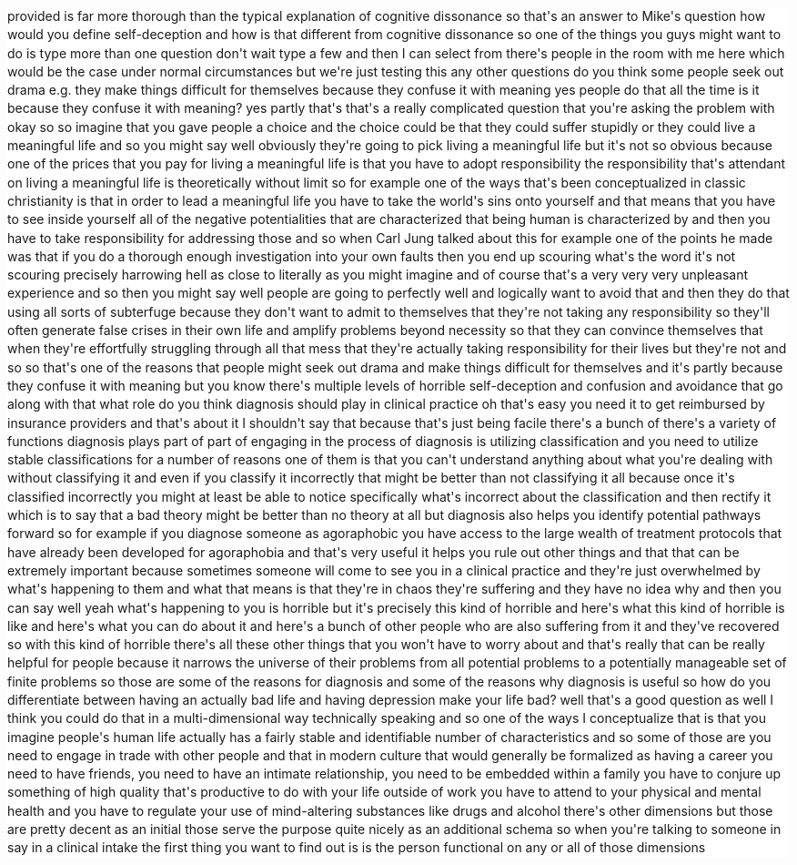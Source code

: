 provided is far more thorough than the typical explanation of cognitive dissonance so that's an answer to Mike's question how would you define self-deception and how is that different from cognitive dissonance so one of the things you guys might want to do is type more than one question don't wait type a few and then I can select from there's people in the room with me here which would be the case under normal circumstances but we're just testing this any other questions do you think some people seek out drama e.g. they make things difficult for themselves because they confuse it with meaning yes people do that all the time is it because they confuse it with meaning? yes partly that's that's a really complicated question that you're asking the problem with okay so so imagine that you gave people a choice and the choice could be that they could suffer stupidly or they could live a meaningful life and so you might say well obviously they're going to pick living a meaningful life but it's not so obvious because one of the prices that you pay for living a meaningful life is that you have to adopt responsibility the responsibility that's attendant on living a meaningful life is theoretically without limit so for example one of the ways that's been conceptualized in classic christianity is that in order to lead a meaningful life you have to take the world's sins onto yourself and that means that you have to see inside yourself all of the negative potentialities that are characterized that being human is characterized by and then you have to take responsibility for addressing those and so when Carl Jung talked about this for example one of the points he made was that if you do a thorough enough investigation into your own faults then you end up scouring what's the word it's not scouring precisely harrowing hell as close to literally as you might imagine and of course that's a very very very unpleasant experience and so then you might say well people are going to perfectly well and logically want to avoid that and then they do that using all sorts of subterfuge because they don't want to admit to themselves that they're not taking any responsibility so they'll often generate false crises in their own life and amplify problems beyond necessity so that they can convince themselves that when they're effortfully struggling through all that mess that they're actually taking responsibility for their lives but they're not and so so that's one of the reasons that people might seek out drama and make things difficult for themselves and it's partly because they confuse it with meaning but you know there's multiple levels of horrible self-deception and confusion and avoidance that go along with that what role do you think diagnosis should play in clinical practice oh that's easy you need it to get reimbursed by insurance providers and that's about it I shouldn't say that because that's just being facile there's a bunch of there's a variety of functions diagnosis plays part of part of engaging in the process of diagnosis is utilizing classification and you need to utilize stable classifications for a number of reasons one of them is that you can't understand anything about what you're dealing with without classifying it and even if you classify it incorrectly that might be better than not classifying it all because once it's classified incorrectly you might at least be able to notice specifically what's incorrect about the classification and then rectify it which is to say that a bad theory might be better than no theory at all but diagnosis also helps you identify potential pathways forward so for example if you diagnose someone as agoraphobic you have access to the large wealth of treatment protocols that have already been developed for agoraphobia and that's very useful it helps you rule out other things and that that can be extremely important because sometimes someone will come to see you in a clinical practice and they're just overwhelmed by what's happening to them and what that means is that they're in chaos they're suffering and they have no idea why and then you can say well yeah what's happening to you is horrible but it's precisely this kind of horrible and here's what this kind of horrible is like and here's what you can do about it and here's a bunch of other people who are also suffering from it and they've recovered so with this kind of horrible there's all these other things that you won't have to worry about and that's really that can be really helpful for people because it narrows the universe of their problems from all potential problems to a potentially manageable set of finite problems so those are some of the reasons for diagnosis and some of the reasons why diagnosis is useful so how do you differentiate between having an actually bad life and having depression make your life bad? well that's a good question as well I think you could do that in a multi-dimensional way technically speaking and so one of the ways I conceptualize that is that you imagine people's human life actually has a fairly stable and identifiable number of characteristics and so some of those are you need to engage in trade with other people and that in modern culture that would generally be formalized as having a career you need to have friends, you need to have an intimate relationship, you need to be embedded within a family you have to conjure up something of high quality that's productive to do with your life outside of work you have to attend to your physical and mental health and you have to regulate your use of mind-altering substances like drugs and alcohol there's other dimensions but those are pretty decent as an initial those serve the purpose quite nicely as an additional schema so when you're talking to someone in say in a clinical intake the first thing you want to find out is is the person functional on any or all of those dimensions